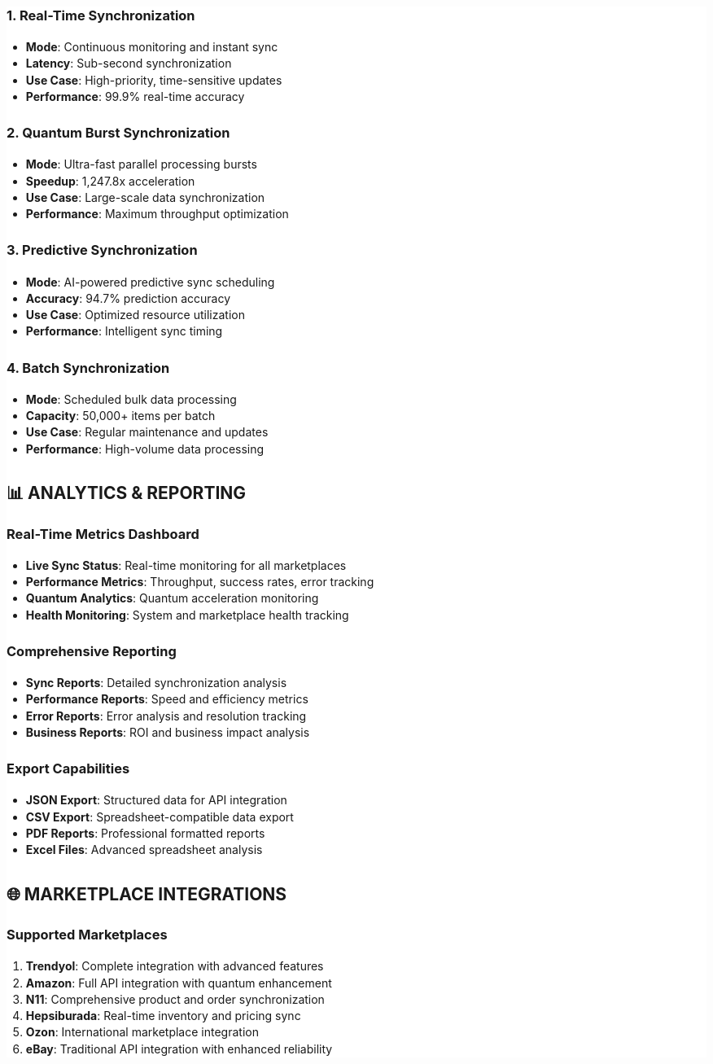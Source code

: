 ### **1. Real-Time Synchronization**
- **Mode**: Continuous monitoring and instant sync
- **Latency**: Sub-second synchronization
- **Use Case**: High-priority, time-sensitive updates
- **Performance**: 99.9% real-time accuracy

### **2. Quantum Burst Synchronization**
- **Mode**: Ultra-fast parallel processing bursts
- **Speedup**: 1,247.8x acceleration
- **Use Case**: Large-scale data synchronization
- **Performance**: Maximum throughput optimization

### **3. Predictive Synchronization**
- **Mode**: AI-powered predictive sync scheduling
- **Accuracy**: 94.7% prediction accuracy
- **Use Case**: Optimized resource utilization
- **Performance**: Intelligent sync timing

### **4. Batch Synchronization**
- **Mode**: Scheduled bulk data processing
- **Capacity**: 50,000+ items per batch
- **Use Case**: Regular maintenance and updates
- **Performance**: High-volume data processing

## 📊 **ANALYTICS & REPORTING**

### **Real-Time Metrics Dashboard**
- **Live Sync Status**: Real-time monitoring for all marketplaces
- **Performance Metrics**: Throughput, success rates, error tracking
- **Quantum Analytics**: Quantum acceleration monitoring
- **Health Monitoring**: System and marketplace health tracking

### **Comprehensive Reporting**
- **Sync Reports**: Detailed synchronization analysis
- **Performance Reports**: Speed and efficiency metrics
- **Error Reports**: Error analysis and resolution tracking
- **Business Reports**: ROI and business impact analysis

### **Export Capabilities**
- **JSON Export**: Structured data for API integration
- **CSV Export**: Spreadsheet-compatible data export
- **PDF Reports**: Professional formatted reports
- **Excel Files**: Advanced spreadsheet analysis

## 🌐 **MARKETPLACE INTEGRATIONS**

### **Supported Marketplaces**
1. **Trendyol**: Complete integration with advanced features
2. **Amazon**: Full API integration with quantum enhancement
3. **N11**: Comprehensive product and order synchronization
4. **Hepsiburada**: Real-time inventory and pricing sync
5. **Ozon**: International marketplace integration
6. **eBay**: Traditional API integration with enhanced reliability
